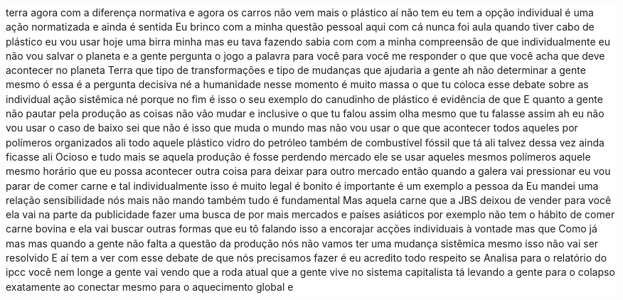 terra agora com a diferença normativa e
agora os carros não vem mais o plástico
aí não tem eu tem a opção individual é
uma ação
normatizada e ainda é sentida Eu brinco
com a minha questão pessoal aqui com cá
nunca foi aula quando tiver cabo de
plástico eu vou usar hoje uma birra
minha mas eu tava fazendo sabia com com
a minha compreensão de que
individualmente eu não vou salvar o
planeta e a gente pergunta o jogo a
palavra para você para você me responder
o que que você acha que deve acontecer
no planeta Terra que tipo de
transformações e tipo de mudanças que
ajudaria a gente ah não determinar a
gente mesmo ó essa é a pergunta decisiva
né a humanidade nesse momento é muito
massa o que tu coloca esse debate sobre
as individual ação sistêmica né porque
no fim é isso o seu exemplo do canudinho
de plástico é evidência de que
E quanto a gente não pautar pela
produção as coisas não vão mudar e
inclusive o que tu falou assim olha
mesmo que tu falasse assim ah eu não vou
usar o caso de baixo sei que não é isso
que muda o mundo mas não vou usar o que
que acontecer todos aqueles por
polímeros organizados ali todo aquele
plástico vidro do petróleo também de
combustível fóssil que tá ali talvez
dessa vez ainda ficasse ali Ocioso e
tudo mais se aquela produção é fosse
perdendo mercado ele se usar aqueles
mesmos polímeros aquele mesmo horário
que eu possa acontecer outra coisa para
deixar para outro mercado então quando a
galera vai pressionar eu vou parar de
comer carne e tal individualmente isso é
muito legal é bonito é importante é um
exemplo a pessoa da Eu mandei uma
relação sensibilidade nós mais não mando
também tudo é fundamental Mas aquela
carne que a JBS deixou de vender para
você ela vai na parte da publicidade
fazer uma busca de por mais mercados e
países asiáticos por exemplo não tem o
hábito de comer carne bovina e ela vai
buscar outras formas que eu tô falando
isso a encorajar acções individuais à
vontade mas que Como já mas mas quando a
gente não falta a questão da produção
nós não vamos ter uma mudança sistêmica
mesmo isso não vai ser resolvido E aí
tem a ver com esse debate de que nós
precisamos fazer é eu acredito todo
respeito se Analisa para o relatório do
ipcc você nem longe a gente vai vendo
que a roda atual que a gente vive no
sistema capitalista tá levando a gente
para o colapso exatamente ao conectar
mesmo para o aquecimento global e